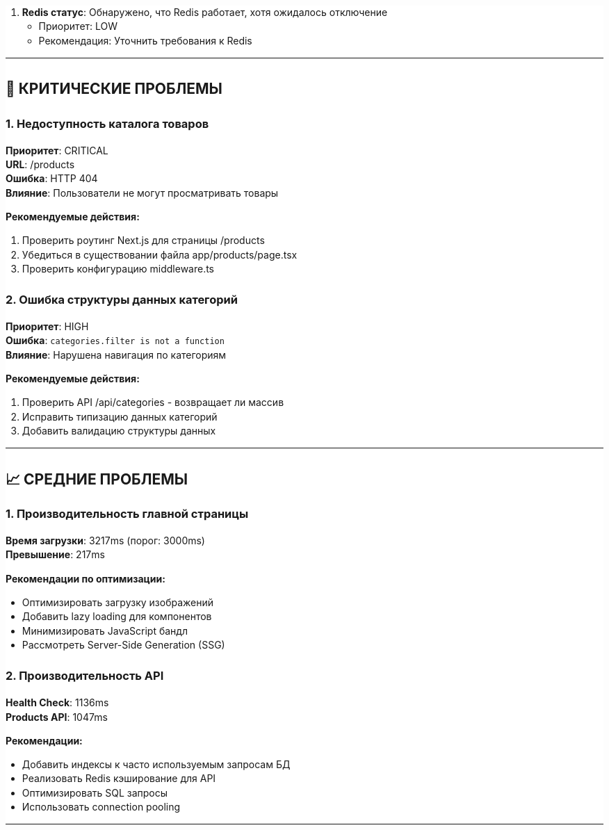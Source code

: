 1. **Redis статус**: Обнаружено, что Redis работает, хотя ожидалось отключение
   - Приоритет: LOW
   - Рекомендация: Уточнить требования к Redis

---

## 🚨 КРИТИЧЕСКИЕ ПРОБЛЕМЫ

### 1. Недоступность каталога товаров
**Приоритет**: CRITICAL  
**URL**: /products  
**Ошибка**: HTTP 404  
**Влияние**: Пользователи не могут просматривать товары

**Рекомендуемые действия:**
1. Проверить роутинг Next.js для страницы /products
2. Убедиться в существовании файла app/products/page.tsx
3. Проверить конфигурацию middleware.ts

### 2. Ошибка структуры данных категорий
**Приоритет**: HIGH  
**Ошибка**: `categories.filter is not a function`  
**Влияние**: Нарушена навигация по категориям

**Рекомендуемые действия:**
1. Проверить API /api/categories - возвращает ли массив
2. Исправить типизацию данных категорий
3. Добавить валидацию структуры данных

---

## 📈 СРЕДНИЕ ПРОБЛЕМЫ

### 1. Производительность главной страницы
**Время загрузки**: 3217ms (порог: 3000ms)  
**Превышение**: 217ms

**Рекомендации по оптимизации:**
- Оптимизировать загрузку изображений
- Добавить lazy loading для компонентов
- Минимизировать JavaScript бандл
- Рассмотреть Server-Side Generation (SSG)

### 2. Производительность API
**Health Check**: 1136ms  
**Products API**: 1047ms

**Рекомендации:**
- Добавить индексы к часто используемым запросам БД
- Реализовать Redis кэширование для API
- Оптимизировать SQL запросы
- Использовать connection pooling

---